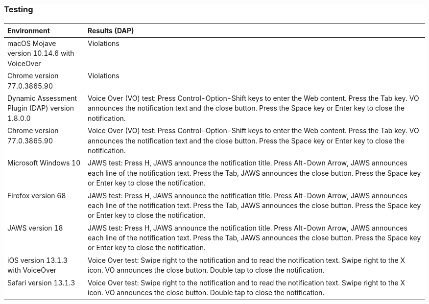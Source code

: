 ### Testing

| Environment                                     | Results (DAP)                                                                                                                                                                                                            |
| :---------------------------------------------- | :----------------------------------------------------------------------------------------------------------------------------------------------------------------------------------------------------------------------- |
| macOS Mojave version 10.14.6 with VoiceOver     | Violations 																																																			     |
| Chrome version 77.0.3865.90                     | Violations 																														                                           												 | 
| Dynamic Assessment Plugin (DAP) version 1.8.0.0 | Voice Over (VO) test: Press Control-Option-Shift keys to enter the Web content. Press the Tab key. VO announces the notification text and the close button. Press the Space key or Enter key to close the notification.  |
| Chrome version 77.0.3865.90                     | Voice Over (VO) test: Press Control-Option-Shift keys to enter the Web content. Press the Tab key. VO announces the notification text and the close button. Press the Space key or Enter key to close the notification.  |
| Microsoft Windows 10                            | JAWS test: Press H, JAWS announce the notification title. Press Alt-Down Arrow, JAWS announces each line of the notification text. Press the Tab, JAWS announces the close button. Press the Space key or Enter key to close the notification.  |
| Firefox version 68                              | JAWS test: Press H, JAWS announce the notification title. Press Alt-Down Arrow, JAWS announces each line of the notification text. Press the Tab, JAWS announces the close button. Press the Space key or Enter key to close the notification.  |
| JAWS version 18                                 | JAWS test: Press H, JAWS announce the notification title. Press Alt-Down Arrow, JAWS announces each line of the notification text. Press the Tab, JAWS announces the close button. Press the Space key or Enter key to close the notification.  |
| iOS version 13.1.3 with VoiceOver               | Voice Over test: Swipe right to the notification and to read the notification text. Swipe right to the X icon. VO announces the close button. Double tap to close the notification.  |
| Safari version 13.1.3                           | Voice Over test: Swipe right to the notification and to read the notification text. Swipe right to the X icon. VO announces the close button. Double tap to close the notification.  |

